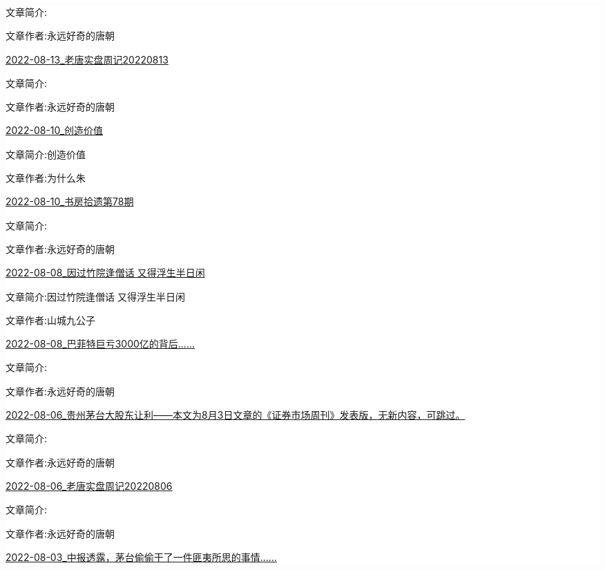 文章简介:

文章作者:永远好奇的唐朝

[2022-08-13_老唐实盘周记20220813](http://mp.weixin.qq.com/s?__biz=MzI5NzA5MDEzNg==&mid=2649992573&idx=1&sn=e347a27dec3bddf31f036d2119375133&chksm=f4bd604ac3cae95cb81dd76c8f8dc6407731801dd0a04c39b03c2c75874a5068e14d7ace61c7&scene=27#wechat_redirect)

文章简介:

文章作者:永远好奇的唐朝

[2022-08-10_创造价值](http://mp.weixin.qq.com/s?__biz=MzI5NzA5MDEzNg==&mid=2649992186&idx=2&sn=5e6f7eaa49dc2f67329d8db67114c652&chksm=f4bd66cdc3caefdbf886f1dd668d3c248332fb762a81506f6d7addef15e650f76106ce56ff96&scene=27#wechat_redirect)

文章简介:创造价值

文章作者:为什么朱

[2022-08-10_书房拾遗第78期](http://mp.weixin.qq.com/s?__biz=MzI5NzA5MDEzNg==&mid=2649992186&idx=1&sn=71054bfc10bd4aea8145f839af323774&chksm=f4bd66cdc3caefdbe3529bae7a75136edbbaa6d997ca7c3688dbe967a8a898da20e0383b67fb&scene=27#wechat_redirect)

文章简介:

文章作者:永远好奇的唐朝

[2022-08-08_因过竹院逢僧话 又得浮生半日闲](http://mp.weixin.qq.com/s?__biz=MzI5NzA5MDEzNg==&mid=2649992184&idx=2&sn=d236e289e0fa504e06c760608757c3f7&chksm=f4bd66cfc3caefd946703413cd0341bc4762823758f22ab5280d413ae9b6802fba092b75c271&scene=27#wechat_redirect)

文章简介:因过竹院逢僧话 又得浮生半日闲

文章作者:山城九公子

[2022-08-08_巴菲特巨亏3000亿的背后……](http://mp.weixin.qq.com/s?__biz=MzI5NzA5MDEzNg==&mid=2649992184&idx=1&sn=91d2f59d429627628f40bb01262b93c4&chksm=f4bd66cfc3caefd9c3d9c73974ba14b0b8bd701cdab663a50769a57ac75db0e8e3f54fcd41f2&scene=27#wechat_redirect)

文章简介:

文章作者:永远好奇的唐朝

[2022-08-06_贵州茅台大股东让利——本文为8月3日文章的《证券市场周刊》发表版，无新内容，可跳过。](http://mp.weixin.qq.com/s?__biz=MzI5NzA5MDEzNg==&mid=2649992143&idx=2&sn=178b16907397c834f7a69e22e2f62c96&chksm=f4bd66f8c3caefee973561fc5babb82d9e5fee9d427c4b662922d46d2833198b3d2e159b4bc0&scene=27#wechat_redirect)

文章简介:

文章作者:永远好奇的唐朝

[2022-08-06_老唐实盘周记20220806](http://mp.weixin.qq.com/s?__biz=MzI5NzA5MDEzNg==&mid=2649992143&idx=1&sn=b97b6f020381a9752ff2d5134a2f76fa&chksm=f4bd66f8c3caefee08adf22c3c159c3c58c04801ac657c16c09b96866a35ec787fd5bd9327f0&scene=27#wechat_redirect)

文章简介:

文章作者:永远好奇的唐朝

[2022-08-03_中报透露，茅台偷偷干了一件匪夷所思的事情……](http://mp.weixin.qq.com/s?__biz=MzI5NzA5MDEzNg==&mid=2649992110&idx=2&sn=48b79ca21b7f80fe2a3c3ce5264cbea6&chksm=f4bd6699c3caef8f69757a321c64f43fb55477dd4ea0c90f83002dde738a9f4d783fea8a3b56&scene=27#wechat_redirect)
